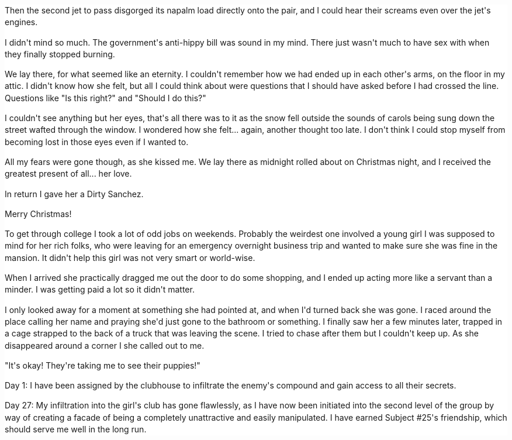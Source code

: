 Then the second jet to pass disgorged its napalm load directly 
onto the pair, and I could hear their screams even over the jet's 
engines. 

I didn't mind so much. The government's anti-hippy bill was sound 
in my mind. There just wasn't much to have sex with when they finally 
stopped burning. 

We lay there, for what seemed like an eternity. I couldn't remember 
how we had ended up in each other's arms, on the floor in my attic. 
I didn't know how she felt, but all I could think about were questions 
that I should have asked before I had crossed the line. Questions 
like "Is this right?" and "Should I do this?" 

I couldn't see anything but her eyes, that's all there was to it 
as the snow fell outside the sounds of carols being sung down the 
street wafted through the window. I wondered how she felt... 
again, another thought too late. I don't think I could stop myself 
from becoming lost in those eyes even if I wanted to. 

All my fears were gone though, as she kissed me. We lay there as 
midnight rolled about on Christmas night, and I received the 
greatest present of all... her love. 

In return I gave her a Dirty Sanchez. 

Merry Christmas! 

To get through college I took a lot of odd jobs on weekends. Probably 
the weirdest one involved a young girl I was supposed to mind for 
her rich folks, who were leaving for an emergency overnight business 
trip and wanted to make sure she was fine in the mansion. It didn't 
help this girl was not very smart or world-wise. 

When I arrived she practically dragged me out the door to do some 
shopping, and I ended up acting more like a servant than a minder. 
I was getting paid a lot so it didn't matter. 

I only looked away for a moment at something she had pointed at, 
and when I'd turned back she was gone. I raced around the place 
calling her name and praying she'd just gone to the bathroom or 
something. I finally saw her a few minutes later, trapped in a 
cage strapped to the back of a truck that was leaving the scene. 
I tried to chase after them but I couldn't keep up. As she disappeared 
around a corner I she called out to me. 

"It's okay! They're taking me to see their puppies!" 

Day 1: I have been assigned by the clubhouse to infiltrate the 
enemy's compound and gain access to all their secrets. 

Day 27: My infiltration into the girl's club has gone flawlessly, 
as I have now been initiated into the second level of the group 
by way of creating a facade of being a completely unattractive 
and easily manipulated. I have earned Subject #25's friendship, 
which should serve me well in the long run. 
